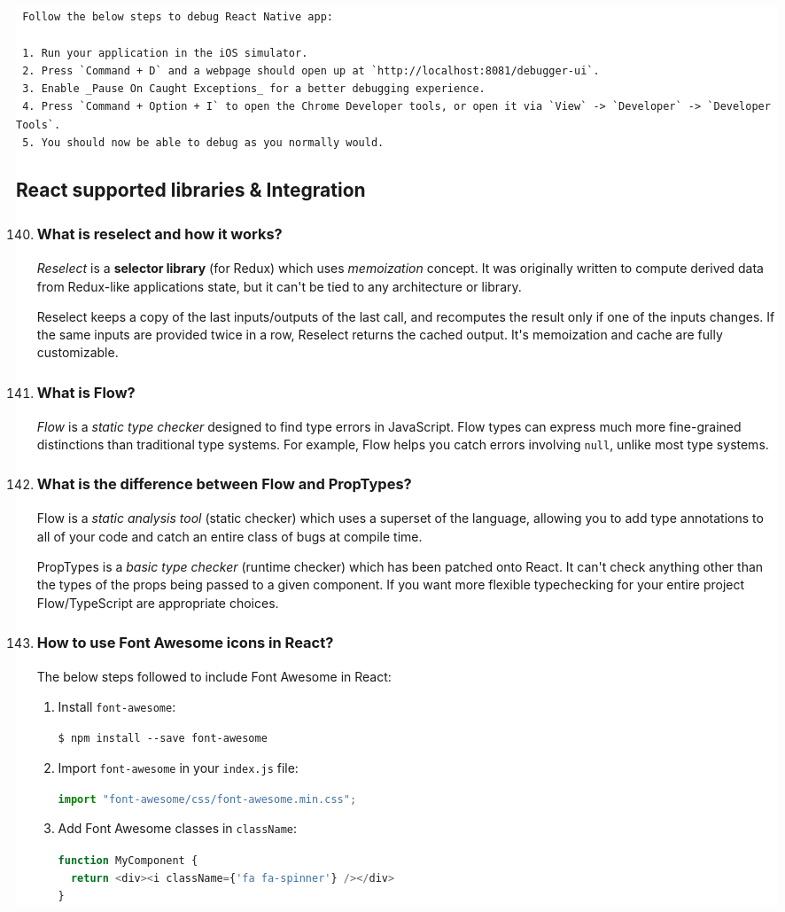      Follow the below steps to debug React Native app:

     1. Run your application in the iOS simulator.
     2. Press `Command + D` and a webpage should open up at `http://localhost:8081/debugger-ui`.
     3. Enable _Pause On Caught Exceptions_ for a better debugging experience.
     4. Press `Command + Option + I` to open the Chrome Developer tools, or open it via `View` -> `Developer` -> `Developer Tools`.
     5. You should now be able to debug as you normally would.

## React supported libraries & Integration

140. ### What is reselect and how it works?

     _Reselect_ is a **selector library** (for Redux) which uses _memoization_ concept. It was originally written to compute derived data from Redux-like applications state, but it can't be tied to any architecture or library.

     Reselect keeps a copy of the last inputs/outputs of the last call, and recomputes the result only if one of the inputs changes. If the same inputs are provided twice in a row, Reselect returns the cached output. It's memoization and cache are fully customizable.

141. ### What is Flow?

     _Flow_ is a _static type checker_ designed to find type errors in JavaScript. Flow types can express much more fine-grained distinctions than traditional type systems. For example, Flow helps you catch errors involving `null`, unlike most type systems.

142. ### What is the difference between Flow and PropTypes?

     Flow is a _static analysis tool_ (static checker) which uses a superset of the language, allowing you to add type annotations to all of your code and catch an entire class of bugs at compile time.

     PropTypes is a _basic type checker_ (runtime checker) which has been patched onto React. It can't check anything other than the types of the props being passed to a given component. If you want more flexible typechecking for your entire project Flow/TypeScript are appropriate choices.

143. ### How to use Font Awesome icons in React?

     The below steps followed to include Font Awesome in React:

     1. Install `font-awesome`:

        ```console
        $ npm install --save font-awesome
        ```

     2. Import `font-awesome` in your `index.js` file:

        ```javascript
        import "font-awesome/css/font-awesome.min.css";
        ```

     3. Add Font Awesome classes in `className`:

        ```javascript
        function MyComponent {
          return <div><i className={'fa fa-spinner'} /></div>
        }
        ```

